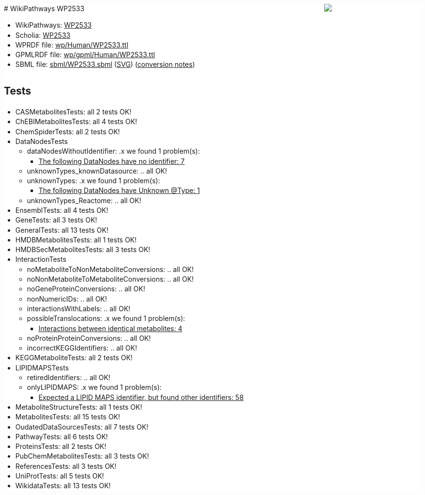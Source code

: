 <img style="float: right; width: 200px" src="../logo.png" />
# WikiPathways WP2533

* WikiPathways: [WP2533](https://identifiers.org/wikipathways:WP2533)
* Scholia: [WP2533](https://scholia.toolforge.org/wikipathways/WP2533)
* WPRDF file: [wp/Human/WP2533.ttl](../wp/Human/WP2533.ttl)
* GPMLRDF file: [wp/gpml/Human/WP2533.ttl](../wp/gpml/Human/WP2533.ttl)
* SBML file: [sbml/WP2533.sbml](../sbml/WP2533.sbml) ([SVG](../sbml/WP2533.svg)) ([conversion notes](../sbml/WP2533.txt))

## Tests
* CASMetabolitesTests: all 2 tests OK!
* ChEBIMetabolitesTests: all 4 tests OK!
* ChemSpiderTests: all 2 tests OK!
* DataNodesTests
    * dataNodesWithoutIdentifier: .x we found 1 problem(s):
        * [The following DataNodes have no identifier: 7](#d2d32fa6)
    * unknownTypes_knownDatasource: .. all OK!
    * unknownTypes: .x we found 1 problem(s):
        * [The following DataNodes have Unknown @Type: 1](#839973df)
    * unknownTypes_Reactome: .. all OK!
* EnsemblTests: all 4 tests OK!
* GeneTests: all 3 tests OK!
* GeneralTests: all 13 tests OK!
* HMDBMetabolitesTests: all 1 tests OK!
* HMDBSecMetabolitesTests: all 3 tests OK!
* InteractionTests
    * noMetaboliteToNonMetaboliteConversions: .. all OK!
    * noNonMetaboliteToMetaboliteConversions: .. all OK!
    * noGeneProteinConversions: .. all OK!
    * nonNumericIDs: .. all OK!
    * interactionsWithLabels: .. all OK!
    * possibleTranslocations: .x we found 1 problem(s):
        * [Interactions between identical metabolites: 4](#d59038c7)
    * noProteinProteinConversions: .. all OK!
    * incorrectKEGGIdentifiers: .. all OK!
* KEGGMetaboliteTests: all 2 tests OK!
* LIPIDMAPSTests
    * retiredIdentifiers: .. all OK!
    * onlyLIPIDMAPS: .x we found 1 problem(s):
        * [Expected a LIPID MAPS identifier, but found other identifiers: 58](#d0bfb6fc)
* MetaboliteStructureTests: all 1 tests OK!
* MetabolitesTests: all 15 tests OK!
* OudatedDataSourcesTests: all 7 tests OK!
* PathwayTests: all 6 tests OK!
* ProteinsTests: all 2 tests OK!
* PubChemMetabolitesTests: all 3 tests OK!
* ReferencesTests: all 3 tests OK!
* UniProtTests: all 5 tests OK!
* WikidataTests: all 13 tests OK!
